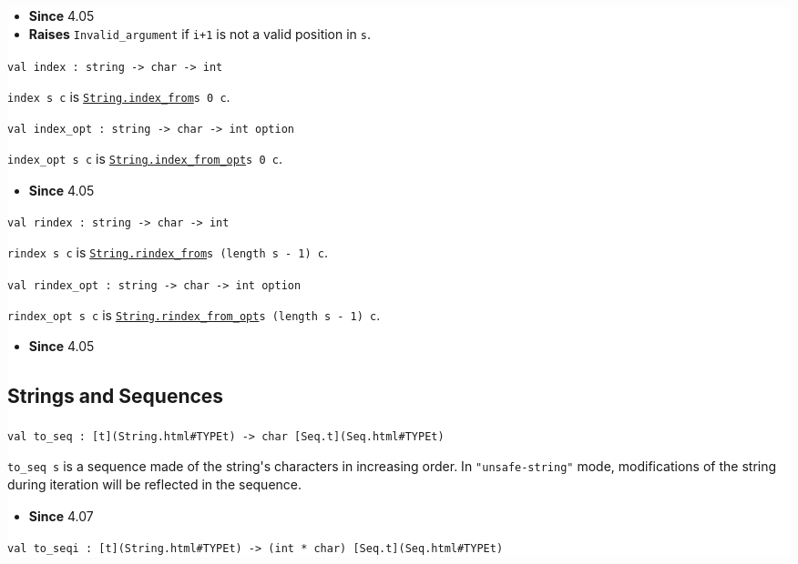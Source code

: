 

* **Since** 4.05
* **Raises** `Invalid_argument` if `i+1` is not a valid position in `s`.



```
val index : string -> char -> int
```


`index s c` is [`String.index_from`](String.html#VALindex_from)`s 0 c`.




```
val index_opt : string -> char -> int option
```


`index_opt s c` is [`String.index_from_opt`](String.html#VALindex_from_opt)`s 0 c`.



* **Since** 4.05



```
val rindex : string -> char -> int
```


`rindex s c` is [`String.rindex_from`](String.html#VALrindex_from)`s (length s - 1) c`.




```
val rindex_opt : string -> char -> int option
```


`rindex_opt s c` is [`String.rindex_from_opt`](String.html#VALrindex_from_opt)`s (length s - 1) c`.



* **Since** 4.05


## Strings and Sequences


```
val to_seq : [t](String.html#TYPEt) -> char [Seq.t](Seq.html#TYPEt)
```


`to_seq s` is a sequence made of the string's characters in
 increasing order. In `"unsafe-string"` mode, modifications of the string
 during iteration will be reflected in the sequence.



* **Since** 4.07



```
val to_seqi : [t](String.html#TYPEt) -> (int * char) [Seq.t](Seq.html#TYPEt)
```
